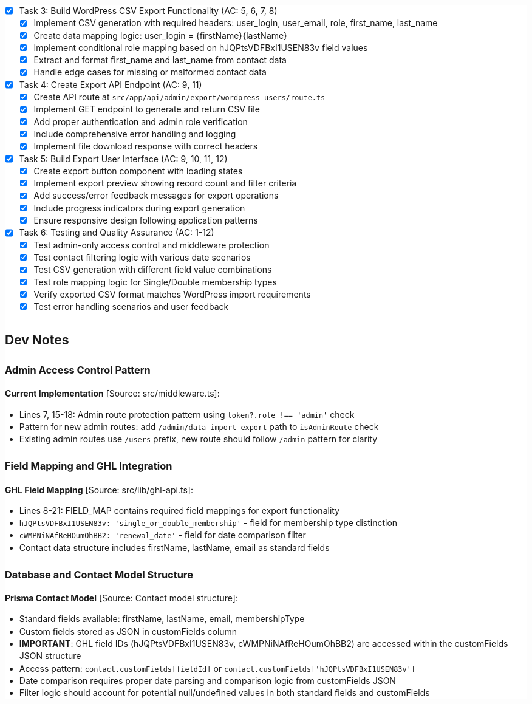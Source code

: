 - [x] Task 3: Build WordPress CSV Export Functionality (AC: 5, 6, 7, 8)
  - [x] Implement CSV generation with required headers: user_login, user_email, role, first_name, last_name
  - [x] Create data mapping logic: user_login = {firstName}{lastName}
  - [x] Implement conditional role mapping based on hJQPtsVDFBxI1USEN83v field values
  - [x] Extract and format first_name and last_name from contact data
  - [x] Handle edge cases for missing or malformed contact data

- [x] Task 4: Create Export API Endpoint (AC: 9, 11)
  - [x] Create API route at `src/app/api/admin/export/wordpress-users/route.ts`
  - [x] Implement GET endpoint to generate and return CSV file
  - [x] Add proper authentication and admin role verification
  - [x] Include comprehensive error handling and logging
  - [x] Implement file download response with correct headers

- [x] Task 5: Build Export User Interface (AC: 9, 10, 11, 12)
  - [x] Create export button component with loading states
  - [x] Implement export preview showing record count and filter criteria
  - [x] Add success/error feedback messages for export operations
  - [x] Include progress indicators during export generation
  - [x] Ensure responsive design following application patterns

- [x] Task 6: Testing and Quality Assurance (AC: 1-12)
  - [x] Test admin-only access control and middleware protection
  - [x] Test contact filtering logic with various date scenarios
  - [x] Test CSV generation with different field value combinations
  - [x] Test role mapping logic for Single/Double membership types
  - [x] Verify exported CSV format matches WordPress import requirements
  - [x] Test error handling scenarios and user feedback

## Dev Notes

### Admin Access Control Pattern
**Current Implementation** [Source: src/middleware.ts]:
- Lines 7, 15-18: Admin route protection pattern using `token?.role !== 'admin'` check
- Pattern for new admin routes: add `/admin/data-import-export` path to `isAdminRoute` check
- Existing admin routes use `/users` prefix, new route should follow `/admin` pattern for clarity

### Field Mapping and GHL Integration
**GHL Field Mapping** [Source: src/lib/ghl-api.ts]:
- Lines 8-21: FIELD_MAP contains required field mappings for export functionality
- `hJQPtsVDFBxI1USEN83v: 'single_or_double_membership'` - field for membership type distinction
- `cWMPNiNAfReHOumOhBB2: 'renewal_date'` - field for date comparison filter
- Contact data structure includes firstName, lastName, email as standard fields

### Database and Contact Model Structure
**Prisma Contact Model** [Source: Contact model structure]:
- Standard fields available: firstName, lastName, email, membershipType
- Custom fields stored as JSON in customFields column
- **IMPORTANT**: GHL field IDs (hJQPtsVDFBxI1USEN83v, cWMPNiNAfReHOumOhBB2) are accessed within the customFields JSON structure
- Access pattern: `contact.customFields[fieldId]` or `contact.customFields['hJQPtsVDFBxI1USEN83v']`
- Date comparison requires proper date parsing and comparison logic from customFields JSON
- Filter logic should account for potential null/undefined values in both standard fields and customFields
